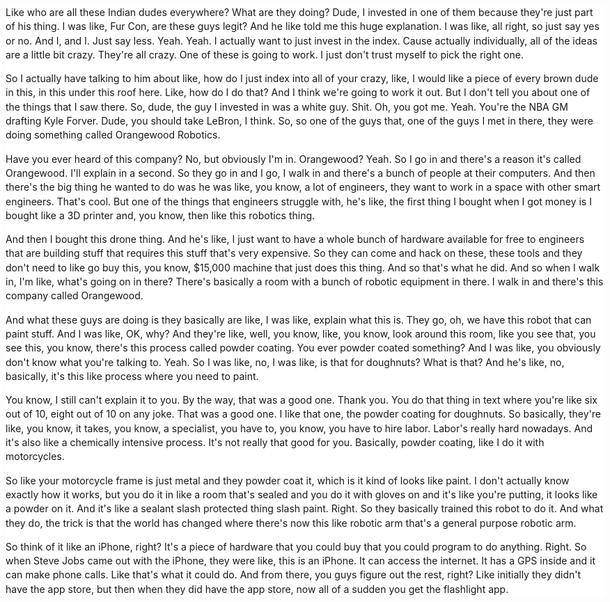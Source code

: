 Like who are all these Indian dudes everywhere? What are they doing? Dude, I invested in one of them because they're just part of his thing. I was like, Fur Con, are these guys legit? And he like told me this huge explanation. I was like, all right, so just say yes or no. And I, and I. Just say less. Yeah. Yeah. I actually want to just invest in the index. Cause actually individually, all of the ideas are a little bit crazy. They're all crazy. One of these is going to work. I just don't trust myself to pick the right one.

So I actually have talking to him about like, how do I just index into all of your crazy, like, I would like a piece of every brown dude in this, in this under this roof here. Like, how do I do that? And I think we're going to work it out. But I don't tell you about one of the things that I saw there. So, dude, the guy I invested in was a white guy. Shit. Oh, you got me. Yeah. You're the NBA GM drafting Kyle Forver. Dude, you should take LeBron, I think. So, so one of the guys that, one of the guys I met in there, they were doing something called Orangewood Robotics.

Have you ever heard of this company? No, but obviously I'm in. Orangewood? Yeah. So I go in and there's a reason it's called Orangewood. I'll explain in a second. So they go in and I go, I walk in and there's a bunch of people at their computers. And then there's the big thing he wanted to do was he was like, you know, a lot of engineers, they want to work in a space with other smart engineers. That's cool. But one of the things that engineers struggle with, he's like, the first thing I bought when I got money is I bought like a 3D printer and, you know, then like this robotics thing.

And then I bought this drone thing. And he's like, I just want to have a whole bunch of hardware available for free to engineers that are building stuff that requires this stuff that's very expensive. So they can come and hack on these, these tools and they don't need to like go buy this, you know, $15,000 machine that just does this thing. And so that's what he did. And so when I walk in, I'm like, what's going on in there? There's basically a room with a bunch of robotic equipment in there. I walk in and there's this company called Orangewood.

And what these guys are doing is they basically are like, I was like, explain what this is. They go, oh, we have this robot that can paint stuff. And I was like, OK, why? And they're like, well, you know, like, you know, look around this room, like you see that, you see this, you know, there's this process called powder coating. You ever powder coated something? And I was like, you obviously don't know what you're talking to. Yeah. So I was like, no, I was like, is that for doughnuts? What is that? And he's like, no, basically, it's this like process where you need to paint.

You know, I still can't explain it to you. By the way, that was a good one. Thank you. You do that thing in text where you're like six out of 10, eight out of 10 on any joke. That was a good one. I like that one, the powder coating for doughnuts. So basically, they're like, you know, it takes, you know, a specialist, you have to, you know, you have to hire labor. Labor's really hard nowadays. And it's also like a chemically intensive process. It's not really that good for you. Basically, powder coating, like I do it with motorcycles.

So like your motorcycle frame is just metal and they powder coat it, which is it kind of looks like paint. I don't actually know exactly how it works, but you do it in like a room that's sealed and you do it with gloves on and it's like you're putting, it looks like a powder on it. And it's like a sealant slash protected thing slash paint. Right. So they basically trained this robot to do it. And what they do, the trick is that the world has changed where there's now this like robotic arm that's a general purpose robotic arm.

So think of it like an iPhone, right? It's a piece of hardware that you could buy that you could program to do anything. Right. So when Steve Jobs came out with the iPhone, they were like, this is an iPhone. It can access the internet. It has a GPS inside and it can make phone calls. Like that's what it could do. And from there, you guys figure out the rest, right? Like initially they didn't have the app store, but then when they did have the app store, now all of a sudden you get the flashlight app.
